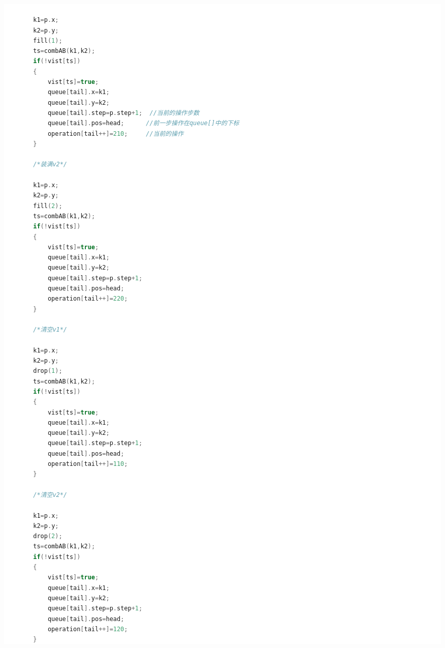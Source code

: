 ```c

		k1=p.x;
		k2=p.y;
		fill(1);
		ts=combAB(k1,k2);
		if(!vist[ts])
		{
			vist[ts]=true;
			queue[tail].x=k1;
			queue[tail].y=k2;
			queue[tail].step=p.step+1;  //当前的操作步数
			queue[tail].pos=head;      //前一步操作在queue[]中的下标
			operation[tail++]=210;     //当前的操作
		}

		/*装满v2*/

		k1=p.x;
		k2=p.y;
		fill(2);
		ts=combAB(k1,k2);
		if(!vist[ts])
		{
			vist[ts]=true;
			queue[tail].x=k1;
			queue[tail].y=k2;
			queue[tail].step=p.step+1;
			queue[tail].pos=head;
			operation[tail++]=220;
		}

		/*清空v1*/

		k1=p.x;
		k2=p.y;
		drop(1);
		ts=combAB(k1,k2);
		if(!vist[ts])
		{
			vist[ts]=true;
			queue[tail].x=k1;
			queue[tail].y=k2;
			queue[tail].step=p.step+1;
			queue[tail].pos=head;
			operation[tail++]=110;
		}

		/*清空v2*/

		k1=p.x;
		k2=p.y;
		drop(2);
		ts=combAB(k1,k2);
		if(!vist[ts])
		{
			vist[ts]=true;
			queue[tail].x=k1;
			queue[tail].y=k2;
			queue[tail].step=p.step+1;
			queue[tail].pos=head;
			operation[tail++]=120;
		}

```